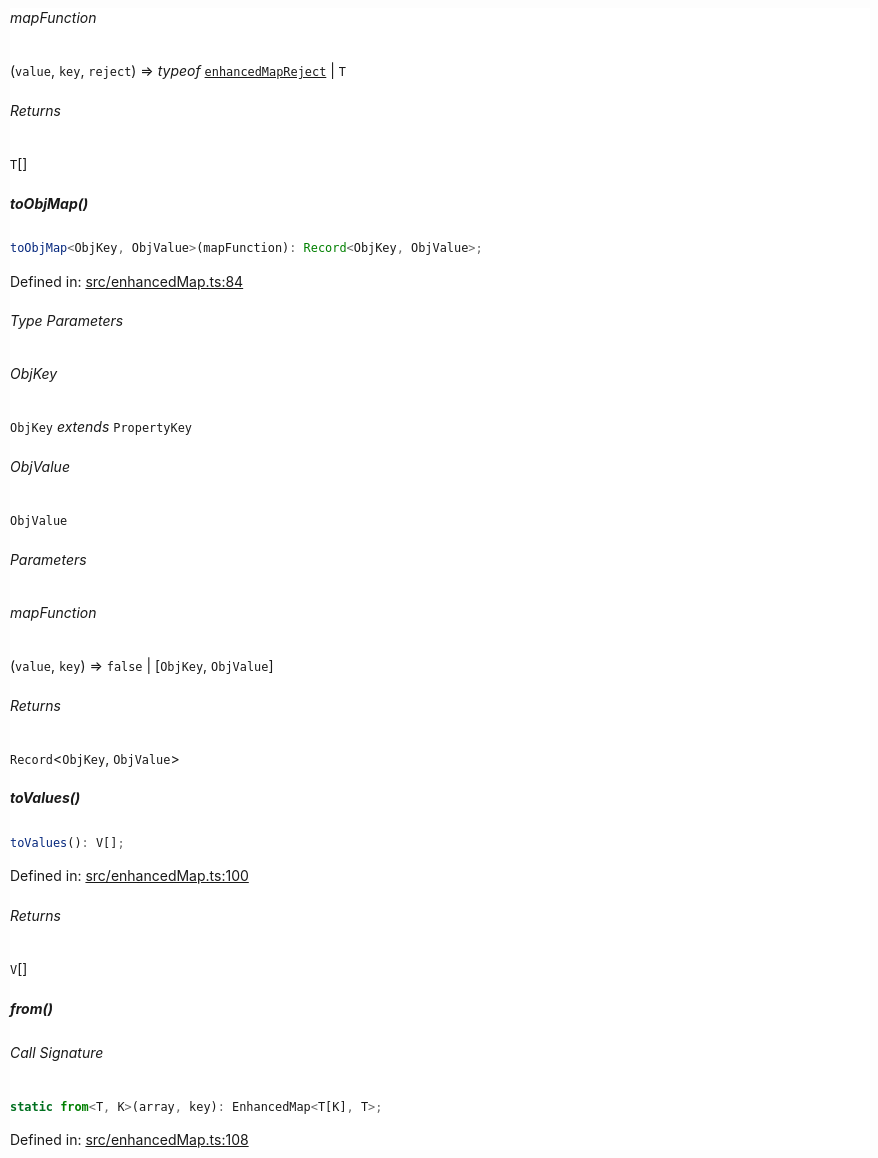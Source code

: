 ###### mapFunction

(`value`, `key`, `reject`) => *typeof* [`enhancedMapReject`](#enhancedmapreject) \| `T`

###### Returns

`T`[]

##### toObjMap()

```ts
toObjMap<ObjKey, ObjValue>(mapFunction): Record<ObjKey, ObjValue>;
```

Defined in: [src/enhancedMap.ts:84](https://github.com/lucasols/utils/blob/main/src/enhancedMap.ts#L84)

###### Type Parameters

###### ObjKey

`ObjKey` *extends* `PropertyKey`

###### ObjValue

`ObjValue`

###### Parameters

###### mapFunction

(`value`, `key`) => `false` \| \[`ObjKey`, `ObjValue`\]

###### Returns

`Record`\<`ObjKey`, `ObjValue`\>

##### toValues()

```ts
toValues(): V[];
```

Defined in: [src/enhancedMap.ts:100](https://github.com/lucasols/utils/blob/main/src/enhancedMap.ts#L100)

###### Returns

`V`[]

##### from()

###### Call Signature

```ts
static from<T, K>(array, key): EnhancedMap<T[K], T>;
```

Defined in: [src/enhancedMap.ts:108](https://github.com/lucasols/utils/blob/main/src/enhancedMap.ts#L108)
